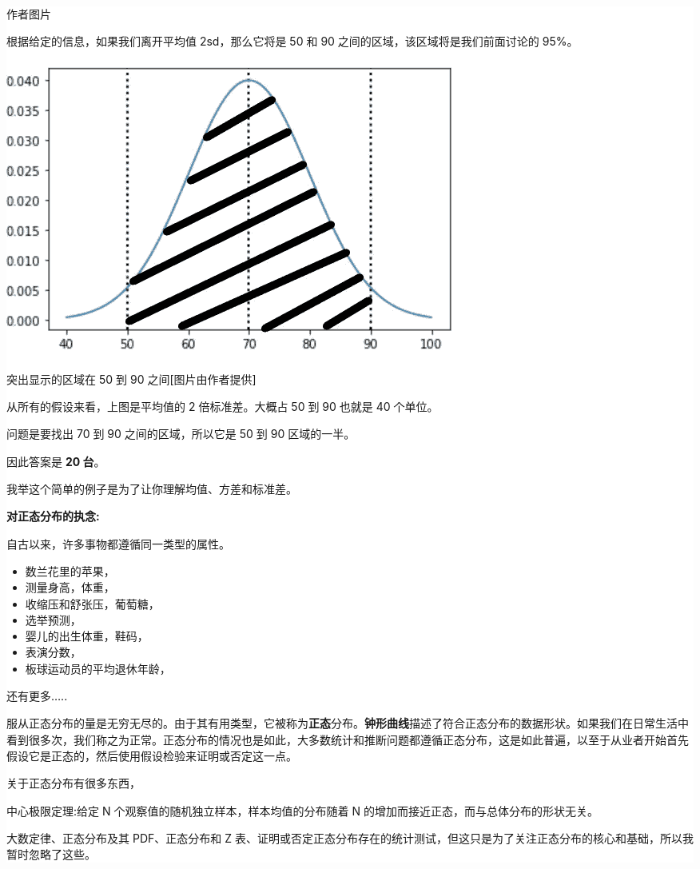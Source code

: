 作者图片

根据给定的信息，如果我们离开平均值 2sd，那么它将是 50 和 90 之间的区域，该区域将是我们前面讨论的 95%。

![](img/6cf204c252aa46023f38d882e01f9720.png)

突出显示的区域在 50 到 90 之间[图片由作者提供]

从所有的假设来看，上图是平均值的 2 倍标准差。大概占 50 到 90 也就是 40 个单位。

问题是要找出 70 到 90 之间的区域，所以它是 50 到 90 区域的一半。

因此答案是 **20 台**。

我举这个简单的例子是为了让你理解均值、方差和标准差。

**对正态分布的执念:**

自古以来，许多事物都遵循同一类型的属性。

*   数兰花里的苹果，
*   测量身高，体重，
*   收缩压和舒张压，葡萄糖，
*   选举预测，
*   婴儿的出生体重，鞋码，
*   表演分数，
*   板球运动员的平均退休年龄，

还有更多…..

服从正态分布的量是无穷无尽的。由于其有用类型，它被称为**正态**分布。**钟形曲线**描述了符合正态分布的数据形状。如果我们在日常生活中看到很多次，我们称之为正常。正态分布的情况也是如此，大多数统计和推断问题都遵循正态分布，这是如此普遍，以至于从业者开始首先假设它是正态的，然后使用假设检验来证明或否定这一点。

关于正态分布有很多东西，

中心极限定理:给定 N 个观察值的随机独立样本，样本均值的分布随着 N 的增加而接近正态，而与总体分布的形状无关。

大数定律、正态分布及其 PDF、正态分布和 Z 表、证明或否定正态分布存在的统计测试，但这只是为了关注正态分布的核心和基础，所以我暂时忽略了这些。
